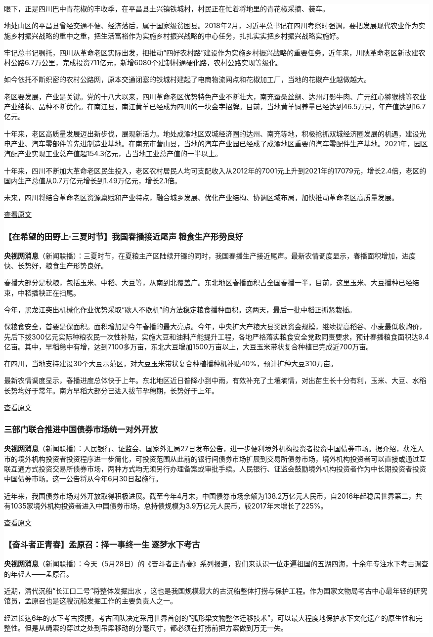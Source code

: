 眼下，正是四川巴中青花椒的丰收季，在平昌县土兴镇铁城村，村民正在忙着将地里的青花椒采摘、装车。

地处山区的平昌县曾经交通不便、经济落后，属于国家级贫困县。2018年2月，习近平总书记在四川考察时强调，要把发展现代农业作为实施乡村振兴战略的重中之重，把生活富裕作为实施乡村振兴战略的中心任务，扎扎实实把乡村振兴战略实施好。

牢记总书记嘱托，四川从革命老区实际出发，把推动“四好农村路”建设作为实施乡村振兴战略的重要任务。近年来，川陕革命老区新改建农村公路6.7万公里，完成投资711亿元，新增6080个建制村通硬化路，农村公路实现等级化。

如今依托不断织密的农村公路网，原本交通闭塞的铁城村建起了电商物流网点和花椒加工厂，当地的花椒产业越做越大。

老区要发展，产业是关键。党的十八大以来，四川革命老区优势特色产业不断壮大，南充蚕桑丝绸、达州灯影牛肉、广元红心猕猴桃等农业产业结构、品种不断优化。在南江县，南江黄羊已经成为四川的一块金字招牌。目前，当地黄羊饲养量已经达到46.5万只，年产值达到16.7亿元。

十年来，老区高质量发展迈出新步伐，展现新活力。地处成渝地区双城经济圈的达州、南充等地，积极抢抓双城经济圈发展的机遇，建设光电产业、汽车零部件等先进制造业基地。在南充市营山县，当地的汽车产业园已经成了成渝地区重要的汽车零配件生产基地。2021年，园区汽配产业实现工业总产值超154.3亿元，占当地工业总产值的一半以上。 

十年来，四川不断加大革命老区民生投入，老区农村居民人均可支配收入从2012年的7001元上升到2021年的17079元，增长2.4倍，老区的国内生产总值从0.7万亿元增长到1.49万亿元，增长2.1倍。

未来，四川将结合革命老区资源禀赋和产业特点，融合城乡发展、优化产业结构、协调区域布局，加快推动革命老区高质量发展。


[查看原文](https://tv.cctv.com/2022/05/28/VIDEKzzPwTHacd3yNeecajyW220528.shtml)

### 【在希望的田野上·三夏时节】我国春播接近尾声 粮食生产形势良好

**央视网消息**（新闻联播）：三夏时节，在夏粮主产区陆续开镰的同时，我国春播生产接近尾声。最新农情调度显示，春播面积增加，进度快、长势好，粮食生产形势良好。

春播大部分是秋粮，包括玉米、中稻、大豆等，从南到北覆盖广。东北地区春播面积占全国春播一半，目前，这里玉米、大豆播种已经结束，中稻插秧正在扫尾。

今年，黑龙江突出机械化作业优势采取“歇人不歇机”的方法稳定粮食播种面积。这两天，最后一批中稻正抓紧栽插。

保粮食安全，首要是保面积。面积增加是今年春播的最大亮点。今年，中央扩大产粮大县奖励资金规模，继续提高稻谷、小麦最低收购价，先后下拨300亿元实际种粮农民一次性补贴，实施大豆和油料产能提升工程，各地严格落实粮食安全党政同责要求，预计春播粮食面积达9.4亿亩。其中，早稻稳中有增，达到7100多万亩，东北大豆增加1500万亩以上，大豆玉米带状复合种植已完成近700万亩。

在四川，当地支持建设30个大豆示范区，对大豆玉米带状复合种植播种机补贴40%，预计扩种大豆310万亩。

最新农情调度显示，春播进度总体快于上年。东北地区近日普降小到中雨，有效补充了土壤墒情，对出苗生长十分有利，玉米、大豆、水稻长势均好于常年。南方早稻大部分已进入拔节孕穗期，长势好于上年。


[查看原文](https://tv.cctv.com/2022/05/28/VIDE71aokOyoYKCAmNhY5ExF220528.shtml)

### 三部门联合推进中国债券市场统一对外开放

**央视网消息**（新闻联播）：人民银行、证监会、国家外汇局27日发布公告，进一步便利境外机构投资者投资中国债券市场。据介绍，获准入市的境外机构投资者投资程序进一步简化，可投资范围从此前的银行间债券市场扩展到交易所债券市场，境外机构投资者可以直接或通过互联互通方式投资交易所债券市场，两种方式均无须另行办理备案或审批手续。人民银行、证监会鼓励境外机构投资者作为中长期投资者投资中国债券市场。这一公告将从今年6月30日起施行。

近年来，我国债券市场对外开放取得积极进展。截至今年4月末，中国债券市场余额为138.2万亿元人民币，自2016年起稳居世界第二，共有1035家境外机构投资者进入中国债券市场，总持债规模为3.9万亿元人民币，较2017年末增长了225%。


[查看原文](https://tv.cctv.com/2022/05/28/VIDEdzV6D6saxhNXY3B6cL7n220528.shtml)

### 【奋斗者正青春】孟原召：择一事终一生 逐梦水下考古

**央视网消息**（新闻联播）：今天（5月28日）的《奋斗者正青春》系列报道，我们来认识一位走遍祖国的五湖四海，十余年专注水下考古调查的年轻人——孟原召。

近期，清代沉船“长江口二号”将整体发掘出水 ，这也是我国规模最大的古沉船整体打捞与保护工程。作为国家文物局考古中心最年轻的研究馆员，孟原召也是这艘沉船发掘工作的主要负责人之一。

经过长达6年的水下考古探摸，考古团队决定采用世界首创的“弧形梁文物整体迁移技术”，可以最大程度地保护水下文化遗产的原生性和完整性。但是从绳索的穿过之处到吊梁移动的分毫尺寸，都必须在打捞前把方案做到万无一失。
